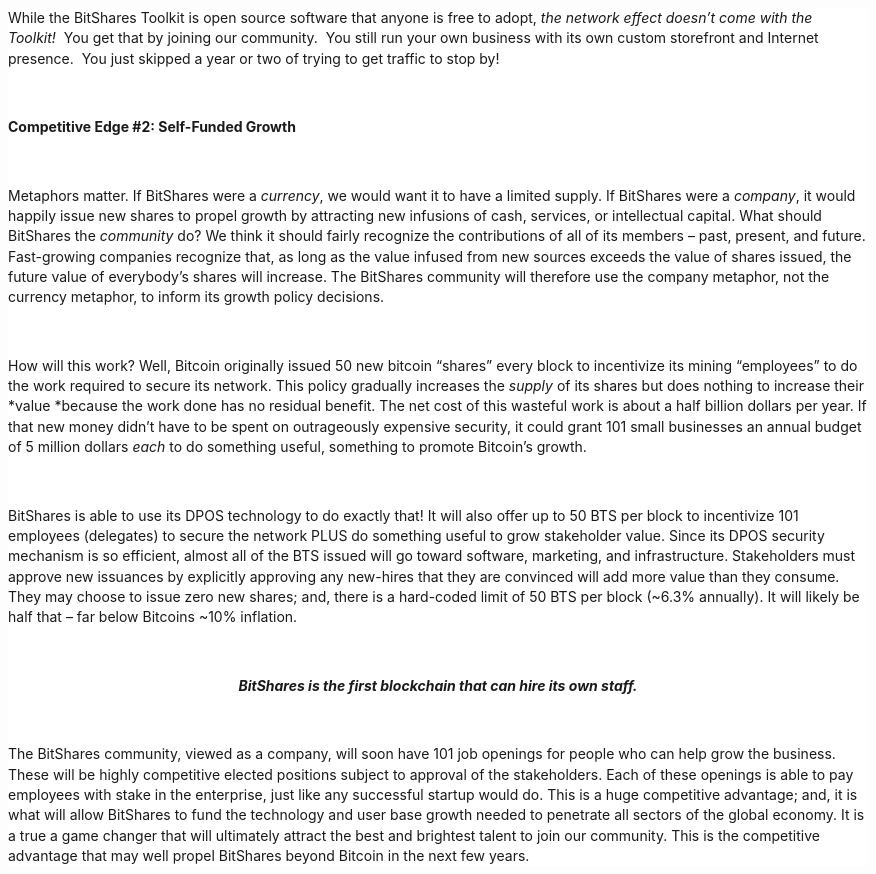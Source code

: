 <p style="text-align: left;">
  While the BitShares Toolkit is open source software that anyone is free to adopt, <em>the network effect doesn’t come with the Toolkit!</em>  You get that by joining our community.  You still run your own business with its own custom storefront and Internet presence.  You just skipped a year or two of trying to get traffic to stop by!
</p>

&nbsp;

<p style="text-align: left;">
  <strong>Competitive Edge #2: Self-Funded Growth</strong>
</p>

&nbsp;

Metaphors matter. If BitShares were a *currency*, we would want it to have a limited supply. If BitShares were a *company*, it would happily issue new shares to propel growth by attracting new infusions of cash, services, or intellectual capital. What should BitShares the *community* do? We think it should fairly recognize the contributions of all of its members – past, present, and future. Fast-growing companies recognize that, as long as the value infused from new sources exceeds the value of shares issued, the future value of everybody’s shares will increase. The BitShares community will therefore use the company metaphor, not the currency metaphor, to inform its growth policy decisions.

&nbsp;

How will this work? Well, Bitcoin originally issued 50 new bitcoin “shares” every block to incentivize its mining “employees” to do the work required to secure its network. This policy gradually increases the *supply* of its shares but does nothing to increase their *value *because the work done has no residual benefit. The net cost of this wasteful work is about a half billion dollars per year. If that new money didn’t have to be spent on outrageously expensive security, it could grant 101 small businesses an annual budget of 5 million dollars *each* to do something useful, something to promote Bitcoin’s growth.

&nbsp;

BitShares is able to use its DPOS technology to do exactly that! It will also offer up to 50 BTS per block to incentivize 101 employees (delegates) to secure the network PLUS do something useful to grow stakeholder value. Since its DPOS security mechanism is so efficient, almost all of the BTS issued will go toward software, marketing, and infrastructure. Stakeholders must approve new issuances by explicitly approving any new-hires that they are convinced will add more value than they consume. They may choose to issue zero new shares; and, there is a hard-coded limit of 50 BTS per block (~6.3% annually). It will likely be half that – far below Bitcoins ~10% inflation.

&nbsp;

<p style="text-align: center;">
  <strong><em>BitShares is the first blockchain that can hire its own staff.</em></strong>
</p>

&nbsp;

The BitShares community, viewed as a company, will soon have 101 job openings for people who can help grow the business. These will be highly competitive elected positions subject to approval of the stakeholders. Each of these openings is able to pay employees with stake in the enterprise, just like any successful startup would do. This is a huge competitive advantage; and, it is what will allow BitShares to fund the technology and user base growth needed to penetrate all sectors of the global economy. It is a true a game changer that will ultimately attract the best and brightest talent to join our community. This is the competitive advantage that may well propel BitShares beyond Bitcoin in the next few years.
